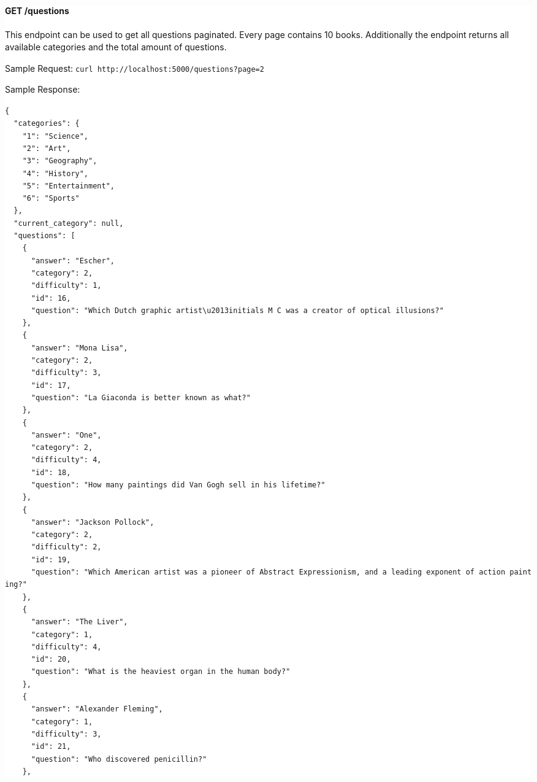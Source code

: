 #### GET /questions

This endpoint can be used to get all questions paginated. Every page contains 10 books. Additionally the endpoint returns all available categories and the total amount of questions.

Sample Request:
`curl http://localhost:5000/questions?page=2`

Sample Response:
```
{
  "categories": {
    "1": "Science",
    "2": "Art",
    "3": "Geography",
    "4": "History",
    "5": "Entertainment",
    "6": "Sports"
  },
  "current_category": null,
  "questions": [
    {
      "answer": "Escher",
      "category": 2,
      "difficulty": 1,
      "id": 16,
      "question": "Which Dutch graphic artist\u2013initials M C was a creator of optical illusions?"
    },
    {
      "answer": "Mona Lisa",
      "category": 2,
      "difficulty": 3,
      "id": 17,
      "question": "La Giaconda is better known as what?"
    },
    {
      "answer": "One",
      "category": 2,
      "difficulty": 4,
      "id": 18,
      "question": "How many paintings did Van Gogh sell in his lifetime?"
    },
    {
      "answer": "Jackson Pollock",
      "category": 2,
      "difficulty": 2,
      "id": 19,
      "question": "Which American artist was a pioneer of Abstract Expressionism, and a leading exponent of action painting?"
    },
    {
      "answer": "The Liver",
      "category": 1,
      "difficulty": 4,
      "id": 20,
      "question": "What is the heaviest organ in the human body?"
    },
    {
      "answer": "Alexander Fleming",
      "category": 1,
      "difficulty": 3,
      "id": 21,
      "question": "Who discovered penicillin?"
    },
```